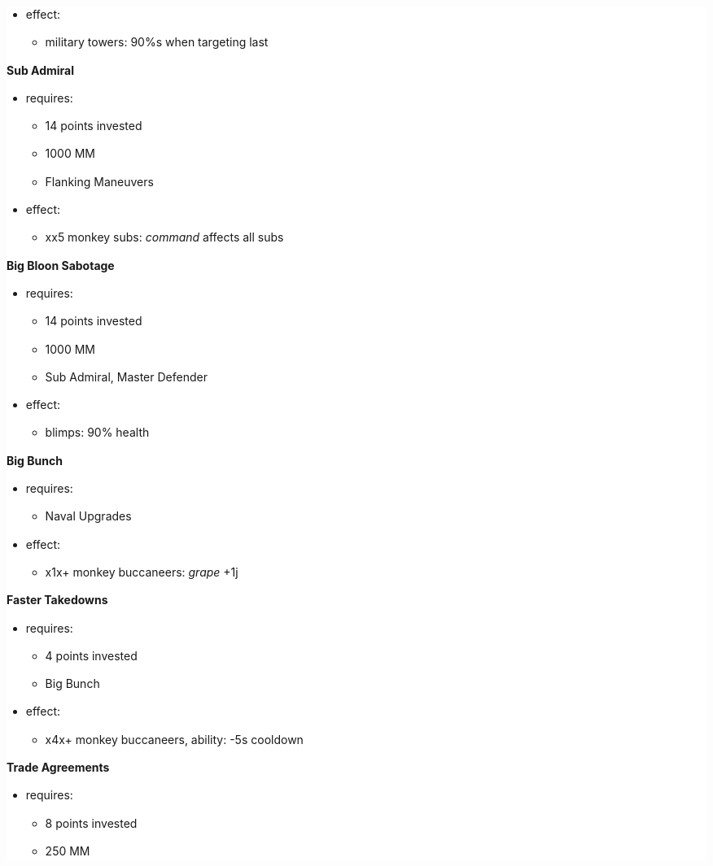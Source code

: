 - effect:
    
    - military towers: 90%s when targeting last
        

**Sub Admiral**

- requires:
    
    - 14 points invested
        
    - 1000 MM
        
    - Flanking Maneuvers
        
- effect:
    
    - xx5 monkey subs: _command_ affects all subs
        

**Big Bloon Sabotage**

- requires:
    
    - 14 points invested
        
    - 1000 MM
        
    - Sub Admiral, Master Defender
        
- effect:
    
    - blimps: 90% health
        

**Big Bunch**

- requires:
    
    - Naval Upgrades
        
- effect:
    
    - x1x+ monkey buccaneers: _grape_ +1j
        

**Faster Takedowns**

- requires:
    
    - 4 points invested
        
    - Big Bunch
        
- effect:
    
    - x4x+ monkey buccaneers, ability: -5s cooldown
        

**Trade Agreements**

- requires:
    
    - 8 points invested
        
    - 250 MM
        